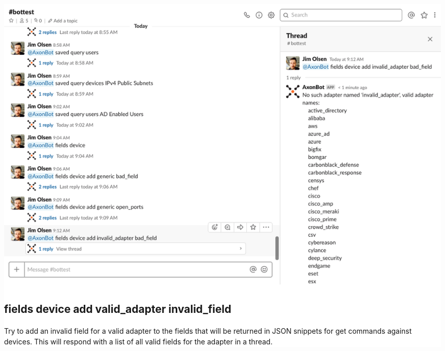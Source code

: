![fields device add invalid adapter](images/axonbot_fields_device_add_invalid_adapter.png)

## fields device add valid_adapter invalid_field

Try to add an invalid field for a valid adapter to the fields that will be returned in JSON snippets for get commands against devices. This will respond with a list of all valid fields for the adapter in a thread.
